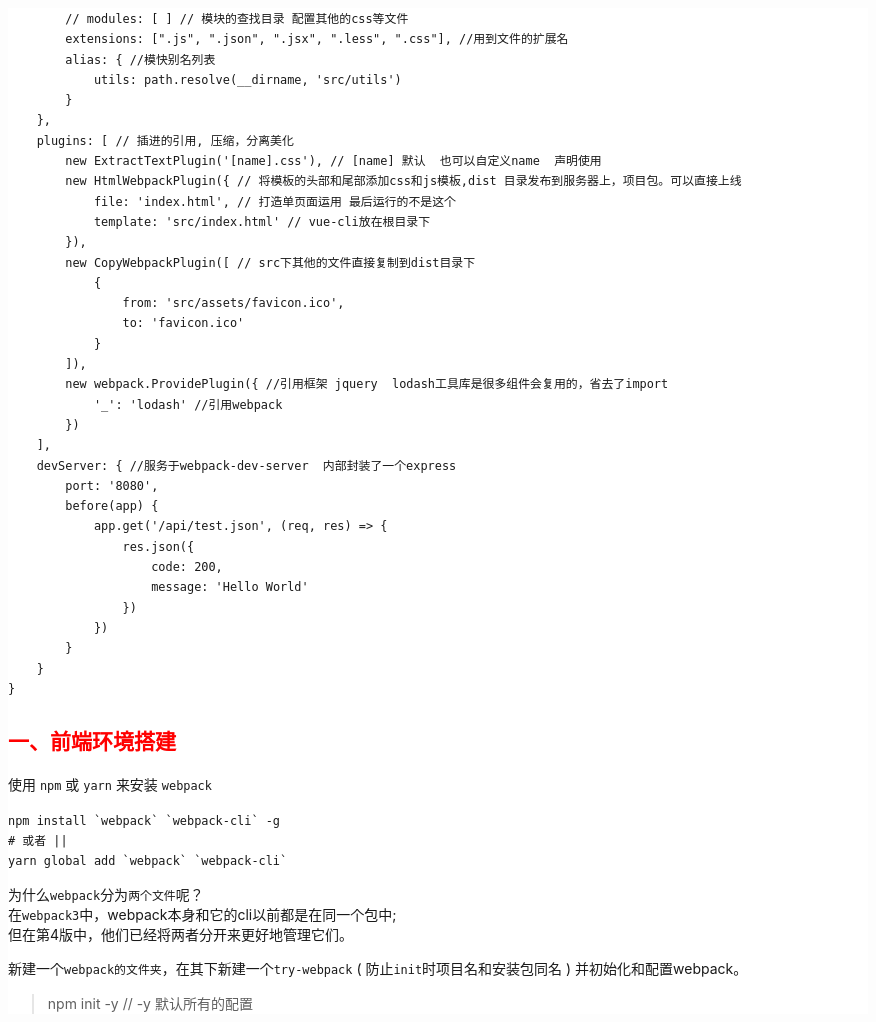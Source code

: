 ````
        // modules: [ ] // 模块的查找目录 配置其他的css等文件
        extensions: [".js", ".json", ".jsx", ".less", ".css"], //用到文件的扩展名
        alias: { //模快别名列表
            utils: path.resolve(__dirname, 'src/utils')
        }
    },
    plugins: [ // 插进的引用, 压缩，分离美化
        new ExtractTextPlugin('[name].css'), // [name] 默认  也可以自定义name  声明使用
        new HtmlWebpackPlugin({ // 将模板的头部和尾部添加css和js模板,dist 目录发布到服务器上，项目包。可以直接上线
            file: 'index.html', // 打造单页面运用 最后运行的不是这个
            template: 'src/index.html' // vue-cli放在根目录下
        }),
        new CopyWebpackPlugin([ // src下其他的文件直接复制到dist目录下
            {
                from: 'src/assets/favicon.ico',
                to: 'favicon.ico'
            }
        ]),
        new webpack.ProvidePlugin({ //引用框架 jquery  lodash工具库是很多组件会复用的，省去了import
            '_': 'lodash' //引用webpack
        })
    ],
    devServer: { //服务于webpack-dev-server  内部封装了一个express
        port: '8080',
        before(app) {
            app.get('/api/test.json', (req, res) => {
                res.json({
                    code: 200,
                    message: 'Hello World'
                })
            })
        }
    }
}
````

## <span style="color:red">一、前端环境搭建</span>
使用 `npm` 或 `yarn` 来安装 `webpack`
````
npm install `webpack` `webpack-cli` -g 
# 或者 || 
yarn global add `webpack` `webpack-cli`
````

为什么`webpack`分为`两个文件`呢？  
在`webpack3`中，webpack本身和它的cli以前都是在同一个包中;  
但在第4版中，他们已经将两者分开来更好地管理它们。

新建一个`webpack的文件夹`，在其下新建一个`try-webpack` ( 防止`init`时项目名和安装包同名 ) 并初始化和配置webpack。

> npm init -y  // -y 默认所有的配置
